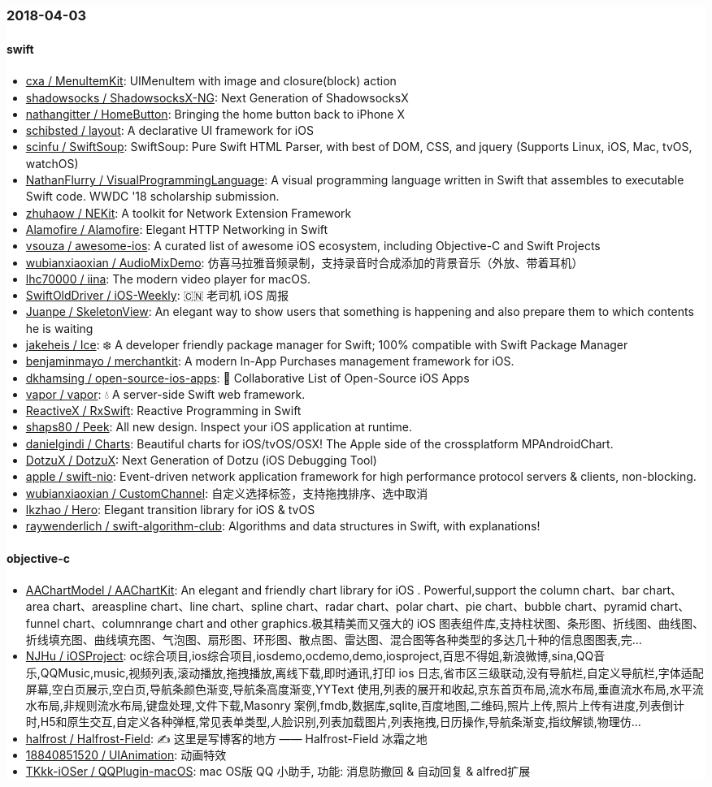 ### 2018-04-03

#### swift
* [cxa / MenuItemKit](https://github.com/cxa/MenuItemKit): UIMenuItem with image and closure(block) action
* [shadowsocks / ShadowsocksX-NG](https://github.com/shadowsocks/ShadowsocksX-NG): Next Generation of ShadowsocksX
* [nathangitter / HomeButton](https://github.com/nathangitter/HomeButton): Bringing the home button back to iPhone X
* [schibsted / layout](https://github.com/schibsted/layout): A declarative UI framework for iOS
* [scinfu / SwiftSoup](https://github.com/scinfu/SwiftSoup): SwiftSoup: Pure Swift HTML Parser, with best of DOM, CSS, and jquery (Supports Linux, iOS, Mac, tvOS, watchOS)
* [NathanFlurry / VisualProgrammingLanguage](https://github.com/NathanFlurry/VisualProgrammingLanguage): A visual programming language written in Swift that assembles to executable Swift code. WWDC '18 scholarship submission.
* [zhuhaow / NEKit](https://github.com/zhuhaow/NEKit): A toolkit for Network Extension Framework
* [Alamofire / Alamofire](https://github.com/Alamofire/Alamofire): Elegant HTTP Networking in Swift
* [vsouza / awesome-ios](https://github.com/vsouza/awesome-ios): A curated list of awesome iOS ecosystem, including Objective-C and Swift Projects
* [wubianxiaoxian / AudioMixDemo](https://github.com/wubianxiaoxian/AudioMixDemo): 仿喜马拉雅音频录制，支持录音时合成添加的背景音乐（外放、带着耳机）
* [lhc70000 / iina](https://github.com/lhc70000/iina): The modern video player for macOS.
* [SwiftOldDriver / iOS-Weekly](https://github.com/SwiftOldDriver/iOS-Weekly): 🇨🇳 老司机 iOS 周报
* [Juanpe / SkeletonView](https://github.com/Juanpe/SkeletonView): An elegant way to show users that something is happening and also prepare them to which contents he is waiting
* [jakeheis / Ice](https://github.com/jakeheis/Ice): ❄️ A developer friendly package manager for Swift; 100% compatible with Swift Package Manager
* [benjaminmayo / merchantkit](https://github.com/benjaminmayo/merchantkit): A modern In-App Purchases management framework for iOS.
* [dkhamsing / open-source-ios-apps](https://github.com/dkhamsing/open-source-ios-apps): 📱 Collaborative List of Open-Source iOS Apps
* [vapor / vapor](https://github.com/vapor/vapor): 💧 A server-side Swift web framework.
* [ReactiveX / RxSwift](https://github.com/ReactiveX/RxSwift): Reactive Programming in Swift
* [shaps80 / Peek](https://github.com/shaps80/Peek): All new design. Inspect your iOS application at runtime.
* [danielgindi / Charts](https://github.com/danielgindi/Charts): Beautiful charts for iOS/tvOS/OSX! The Apple side of the crossplatform MPAndroidChart.
* [DotzuX / DotzuX](https://github.com/DotzuX/DotzuX): Next Generation of Dotzu (iOS Debugging Tool)
* [apple / swift-nio](https://github.com/apple/swift-nio): Event-driven network application framework for high performance protocol servers & clients, non-blocking.
* [wubianxiaoxian / CustomChannel](https://github.com/wubianxiaoxian/CustomChannel): 自定义选择标签，支持拖拽排序、选中取消
* [lkzhao / Hero](https://github.com/lkzhao/Hero): Elegant transition library for iOS & tvOS
* [raywenderlich / swift-algorithm-club](https://github.com/raywenderlich/swift-algorithm-club): Algorithms and data structures in Swift, with explanations!

#### objective-c
* [AAChartModel / AAChartKit](https://github.com/AAChartModel/AAChartKit): An elegant and friendly chart library for iOS . Powerful,support the column chart、bar chart、area chart、areaspline chart、line chart、spline chart、radar chart、polar chart、pie chart、bubble chart、pyramid chart、funnel chart、columnrange chart and other graphics.极其精美而又强大的 iOS 图表组件库,支持柱状图、条形图、折线图、曲线图、折线填充图、曲线填充图、气泡图、扇形图、环形图、散点图、雷达图、混合图等各种类型的多达几十种的信息图图表,完…
* [NJHu / iOSProject](https://github.com/NJHu/iOSProject): oc综合项目,ios综合项目,iosdemo,ocdemo,demo,iosproject,百思不得姐,新浪微博,sina,QQ音乐,QQMusic,music,视频列表,滚动播放,拖拽播放,离线下载,即时通讯,打印 ios 日志,省市区三级联动,没有导航栏,自定义导航栏,字体适配屏幕,空白页展示,空白页,导航条颜色渐变,导航条高度渐变,YYText 使用,列表的展开和收起,京东首页布局,流水布局,垂直流水布局,水平流水布局,非规则流水布局,键盘处理,文件下载,Masonry 案例,fmdb,数据库,sqlite,百度地图,二维码,照片上传,照片上传有进度,列表倒计时,H5和原生交互,自定义各种弹框,常见表单类型,人脸识别,列表加载图片,列表拖拽,日历操作,导航条渐变,指纹解锁,物理仿…
* [halfrost / Halfrost-Field](https://github.com/halfrost/Halfrost-Field): ✍️ 这里是写博客的地方 —— Halfrost-Field 冰霜之地
* [18840851520 / UIAnimation](https://github.com/18840851520/UIAnimation): 动画特效
* [TKkk-iOSer / QQPlugin-macOS](https://github.com/TKkk-iOSer/QQPlugin-macOS): mac OS版 QQ 小助手, 功能: 消息防撤回 & 自动回复 & alfred扩展